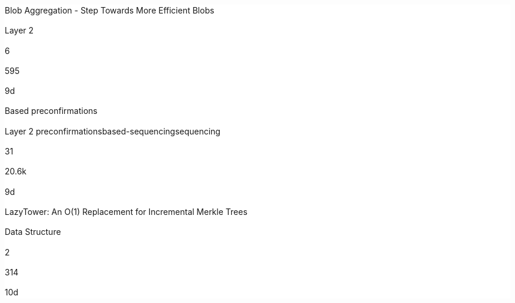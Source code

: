 Blob Aggregation - Step Towards More Efficient Blobs


Layer 2










6



595


9d






Based preconfirmations


Layer 2
preconfirmationsbased-sequencingsequencing











31



20.6k


9d






LazyTower: An O(1) Replacement for Incremental Merkle Trees


Data Structure








2



314


10d
